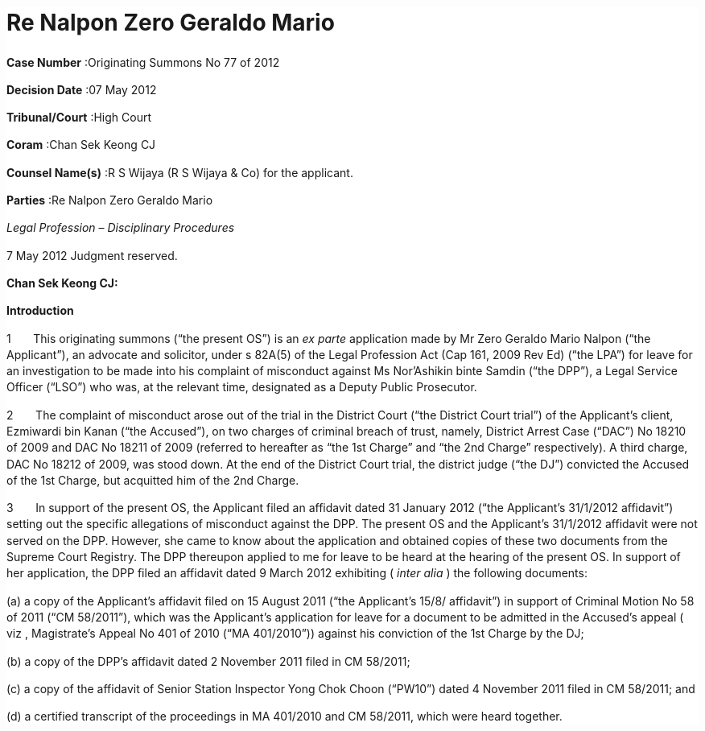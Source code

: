 # Re Nalpon Zero Geraldo Mario 



**Case Number** :Originating Summons No 77 of 2012 

**Decision Date** :07 May 2012 

**Tribunal/Court** :High Court 

**Coram** :Chan Sek Keong CJ 

**Counsel Name(s)** :R S Wijaya (R S Wijaya & Co) for the applicant. 

**Parties** :Re Nalpon Zero Geraldo Mario 

_Legal Profession_ – _Disciplinary Procedures_ 

7 May 2012 Judgment reserved. 

**Chan Sek Keong CJ:** 

**Introduction** 

1       This originating summons (“the present OS”) is an _ex parte_ application made by Mr Zero Geraldo Mario Nalpon (“the Applicant”), an advocate and solicitor, under s 82A(5) of the Legal Profession Act (Cap 161, 2009 Rev Ed) (“the LPA”) for leave for an investigation to be made into his complaint of misconduct against Ms Nor’Ashikin binte Samdin (“the DPP”), a Legal Service Officer (“LSO”) who was, at the relevant time, designated as a Deputy Public Prosecutor. 

2       The complaint of misconduct arose out of the trial in the District Court (“the District Court trial”) of the Applicant’s client, Ezmiwardi bin Kanan (“the Accused”), on two charges of criminal breach of trust, namely, District Arrest Case (“DAC”) No 18210 of 2009 and DAC No 18211 of 2009 (referred to hereafter as “the 1st Charge” and “the 2nd Charge” respectively). A third charge, DAC No 18212 of 2009, was stood down. At the end of the District Court trial, the district judge (“the DJ”) convicted the Accused of the 1st Charge, but acquitted him of the 2nd Charge. 

3       In support of the present OS, the Applicant filed an affidavit dated 31 January 2012 (“the Applicant’s 31/1/2012 affidavit”) setting out the specific allegations of misconduct against the DPP. The present OS and the Applicant’s 31/1/2012 affidavit were not served on the DPP. However, she came to know about the application and obtained copies of these two documents from the Supreme Court Registry. The DPP thereupon applied to me for leave to be heard at the hearing of the present OS. In support of her application, the DPP filed an affidavit dated 9 March 2012 exhibiting ( _inter alia_ ) the following documents: 

 (a) a copy of the Applicant’s affidavit filed on 15 August 2011 (“the Applicant’s 15/8/ affidavit”) in support of Criminal Motion No 58 of 2011 (“CM 58/2011”), which was the Applicant’s application for leave for a document to be admitted in the Accused’s appeal ( viz , Magistrate’s Appeal No 401 of 2010 (“MA 401/2010”)) against his conviction of the 1st Charge by the DJ; 

 (b) a copy of the DPP’s affidavit dated 2 November 2011 filed in CM 58/2011; 

 (c) a copy of the affidavit of Senior Station Inspector Yong Chok Choon (“PW10”) dated 4 November 2011 filed in CM 58/2011; and 


 (d) a certified transcript of the proceedings in MA 401/2010 and CM 58/2011, which were heard together. 
